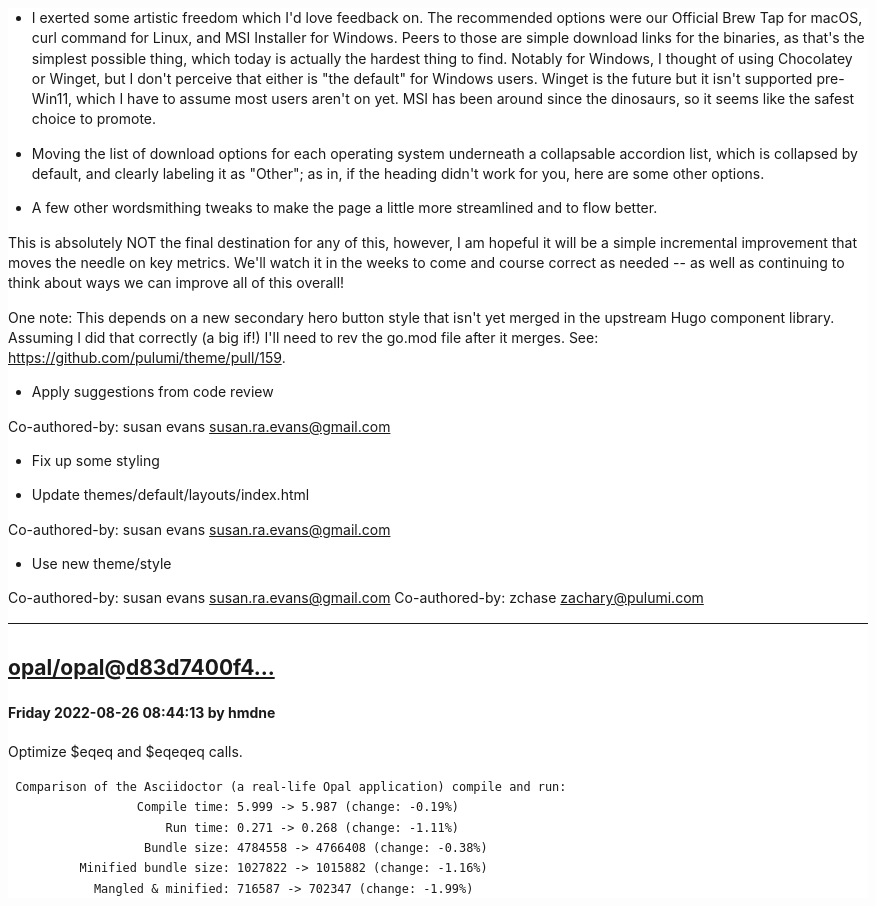 * I exerted some artistic freedom which I'd love feedback on. The
  recommended options were our Official Brew Tap for macOS, curl
  command for Linux, and MSI Installer for Windows. Peers to those
  are simple download links for the binaries, as that's the simplest
  possible thing, which today is actually the hardest thing to find.
  Notably for Windows, I thought of using Chocolatey or Winget, but
  I don't perceive that either is "the default" for Windows users.
  Winget is the future but it isn't supported pre-Win11, which I have
  to assume most users aren't on yet. MSI has been around since the
  dinosaurs, so it seems like the safest choice to promote.

* Moving the list of download options for each operating system
  underneath a collapsable accordion list, which is collapsed by
  default, and clearly labeling it as "Other"; as in, if the heading
  didn't work for you, here are some other options.

* A few other wordsmithing tweaks to make the page a little more
  streamlined and to flow better.

This is absolutely NOT the final destination for any of this,
however, I am hopeful it will be a simple incremental improvement
that moves the needle on key metrics. We'll watch it in the weeks
to come and course correct as needed -- as well as continuing to
think about ways we can improve all of this overall!

One note: This depends on a new secondary hero button style that
isn't yet merged in the upstream Hugo component library. Assuming
I did that correctly (a big if!) I'll need to rev the go.mod file
after it merges. See: https://github.com/pulumi/theme/pull/159.

* Apply suggestions from code review

Co-authored-by: susan evans <susan.ra.evans@gmail.com>

* Fix up some styling

* Update themes/default/layouts/index.html

Co-authored-by: susan evans <susan.ra.evans@gmail.com>

* Use new theme/style

Co-authored-by: susan evans <susan.ra.evans@gmail.com>
Co-authored-by: zchase <zachary@pulumi.com>

---
## [opal/opal](https://github.com/opal/opal)@[d83d7400f4...](https://github.com/opal/opal/commit/d83d7400f49f8e255de9e10cf3fc277d195ef85b)
#### Friday 2022-08-26 08:44:13 by hmdne

Optimize $eqeq and $eqeqeq calls.

```
 Comparison of the Asciidoctor (a real-life Opal application) compile and run:
                  Compile time: 5.999 -> 5.987 (change: -0.19%)
                      Run time: 0.271 -> 0.268 (change: -1.11%)
                   Bundle size: 4784558 -> 4766408 (change: -0.38%)
          Minified bundle size: 1027822 -> 1015882 (change: -1.16%)
            Mangled & minified: 716587 -> 702347 (change: -1.99%)
```
